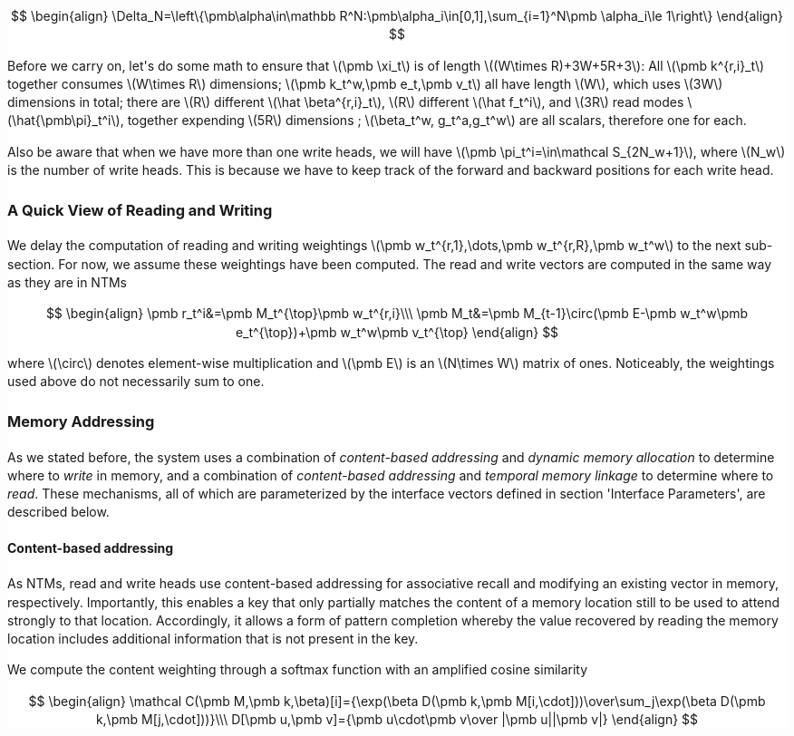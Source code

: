 $$
\begin{align}
\Delta_N=\left\{\pmb\alpha\in\mathbb R^N:\pmb\alpha_i\in[0,1],\sum_{i=1}^N\pmb \alpha_i\le 1\right\}
\end{align}
$$


Before we carry on, let's do some math to ensure that \\(\pmb \xi_t\\) is of length \\((W\times R)+3W+5R+3\\): All \\(\pmb k^{r,i}_t\\) together consumes \\(W\times R\\) dimensions; \\(\pmb k_t^w,\pmb e_t,\pmb v_t\\) all have length \\(W\\), which uses \\(3W\\) dimensions in total; there are \\(R\\) different \\(\hat \beta^{r,i}_t\\), \\(R\\) different \\(\hat f_t^i\\), and \\(3R\\) read modes \\(\hat{\pmb\pi}_t^i\\), together expending \\(5R\\) dimensions ; \\(\beta_t^w, g_t^a,g_t^w\\) are all scalars, therefore one for each.

Also be aware that when we have more than one write heads, we will have \\(\pmb \pi_t^i=\in\mathcal S_{2N_w+1}\\), where \\(N_w\\) is the number of write heads. This is because we have to keep track of the forward and backward positions for each write head.

### A Quick View of Reading and Writing 

We delay the computation of reading and writing weightings \\(\pmb w_t^{r,1},\dots,\pmb w_t^{r,R},\pmb w_t^w\\) to the next sub-section. For now, we assume these weightings have been computed. The read and write vectors are computed in the same way as they are in NTMs


$$
\begin{align}
\pmb r_t^i&=\pmb M_t^{\top}\pmb w_t^{r,i}\\\
\pmb M_t&=\pmb M_{t-1}\circ(\pmb E-\pmb w_t^w\pmb e_t^{\top})+\pmb w_t^w\pmb v_t^{\top}
\end{align}
$$

where \\(\circ\\) denotes element-wise multiplication and \\(\pmb E\\) is an \\(N\times W\\) matrix of ones. Noticeably, the weightings used above do not necessarily sum to one.

### Memory Addressing

As we stated before, the system uses a combination of *content-based addressing* and *dynamic memory allocation* to determine where to *write* in memory, and a combination of *content-based addressing* and *temporal memory linkage* to determine where to *read*. These mechanisms, all of which are parameterized by the interface vectors defined in section 'Interface Parameters', are described below.

#### Content-based addressing

As NTMs, read and write heads use content-based addressing for associative recall and modifying an existing vector in memory, respectively. Importantly, this enables a key that only partially matches the content of a memory location still to be used to attend strongly to that location. Accordingly, it allows a form of pattern completion whereby the value recovered by reading the memory location includes additional information that is not present in the key.

We compute the content weighting through a softmax function with an amplified cosine similarity

$$
\begin{align}
\mathcal C(\pmb M,\pmb k,\beta)[i]={\exp(\beta D(\pmb k,\pmb M[i,\cdot]))\over\sum_j\exp(\beta D(\pmb k,\pmb M[j,\cdot]))}\\\
D[\pmb u,\pmb v]={\pmb u\cdot\pmb v\over |\pmb u||\pmb v|}
\end{align}
$$

